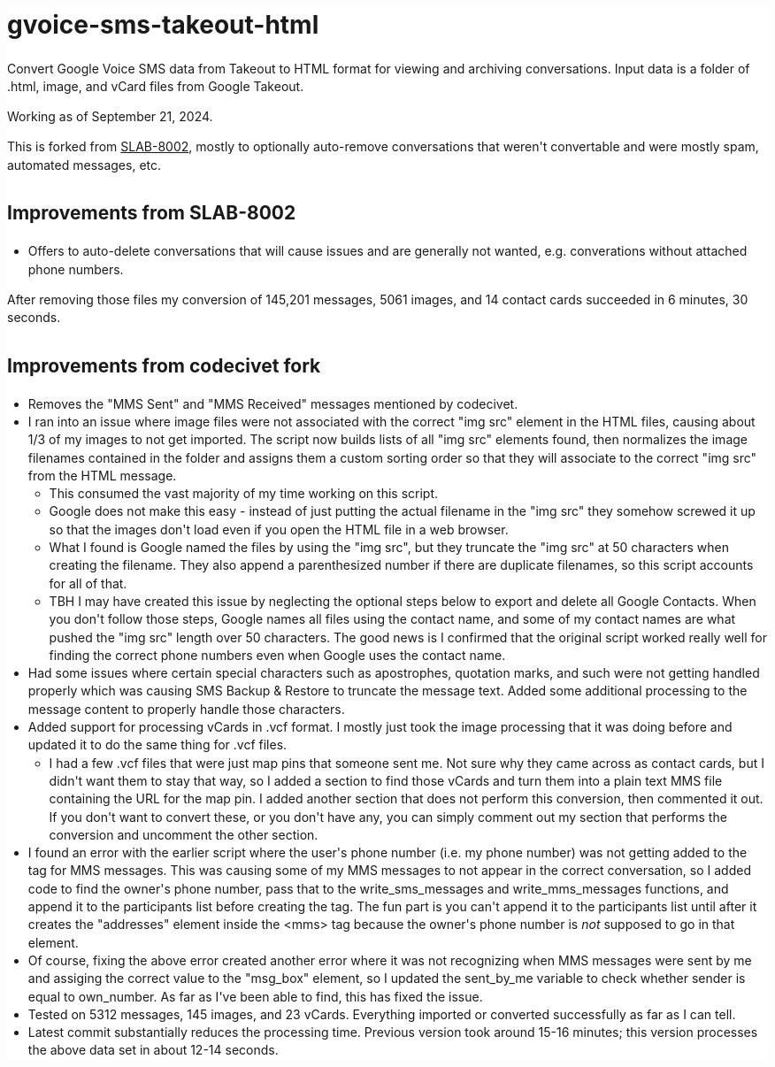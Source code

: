 # gvoice-sms-takeout-html
Convert Google Voice SMS data from Takeout to HTML format for viewing and archiving conversations.
Input data is a folder of .html, image, and vCard files from Google Takeout.

Working as of September 21, 2024.

This is forked from [SLAB-8002](https://github.com/SLAB-8002), mostly to optionally auto-remove conversations that weren't convertable and were mostly spam, automated messages, etc. 

## Improvements from SLAB-8002
* Offers to auto-delete conversations that will cause issues and are generally not wanted, e.g. converations without attached phone numbers.

After removing those files my conversion of 145,201 messages, 5061 images, and 14 contact cards succeeded in 6 minutes, 30 seconds.

## Improvements from codecivet fork
* Removes the "MMS Sent" and "MMS Received" messages mentioned by codecivet.
* I ran into an issue where image files were not associated with the correct "img src" element in the HTML files, causing about 1/3 of my images to not get imported. The script now builds lists of all "img src" elements found, then normalizes the image filenames contained in the folder and assigns them a custom sorting order so that they will associate to the correct "img src" from the HTML message.
  * This consumed the vast majority of my time working on this script.
  * Google does not make this easy - instead of just putting the actual filename in the "img src" they somehow screwed it up so that the images don't load even if you open the HTML file in a web browser.
  * What I found is Google named the files by using the "img src", but they truncate the "img src" at 50 characters when creating the filename. They also append a parenthesized number if there are duplicate filenames, so this script accounts for all of that.
  * TBH I may have created this issue by neglecting the optional steps below to export and delete all Google Contacts. When you don't follow those steps, Google names all files using the contact name, and some of my contact names are what pushed the "img src" length over 50 characters. The good news is I confirmed that the original script worked really well for finding the correct phone numbers even when Google uses the contact name.
* Had some issues where certain special characters such as apostrophes, quotation marks, and such were not getting handled properly which was causing SMS Backup & Restore to truncate the message text. Added some additional processing to the message content to properly handle those characters.
* Added support for processing vCards in .vcf format. I mostly just took the image processing that it was doing before and updated it to do the same thing for .vcf files.
  * I had a few .vcf files that were just map pins that someone sent me. Not sure why they came across as contact cards, but I didn't want them to stay that way, so I added a section to find those vCards and turn them into a plain text MMS file containing the URL for the map pin. I added another section that does not perform this conversion, then commented it out. If you don't want to convert these, or you don't have any, you can simply comment out my section that performs the conversion and uncomment the other section.
* I found an error with the earlier script where the user's phone number (i.e. my phone number) was not getting added to the <addr> tag for MMS messages. This was causing some of my MMS messages to not appear in the correct conversation, so I added code to find the owner's phone number, pass that to the write_sms_messages and write_mms_messages functions, and append it to the participants list before creating the <addr> tag. The fun part is you can't append it to the participants list until after it creates the "addresses" element inside the \<mms\> tag because the owner's phone number is *not* supposed to go in that element.
* Of course, fixing the above error created another error where it was not recognizing when MMS messages were sent by me and assiging the correct value to the "msg_box" element, so I updated the sent_by_me variable to check whether sender is equal to own_number. As far as I've been able to find, this has fixed the issue.
* Tested on 5312 messages, 145 images, and 23 vCards. Everything imported or converted successfully as far as I can tell.
* Latest commit substantially reduces the processing time. Previous version took around 15-16 minutes; this version processes the above data set in about 12-14 seconds.
